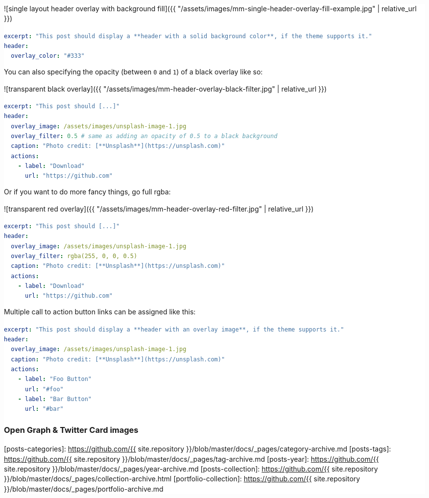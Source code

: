 ![single layout header overlay with background fill]({{ "/assets/images/mm-single-header-overlay-fill-example.jpg" | relative_url }})

```yaml
excerpt: "This post should display a **header with a solid background color**, if the theme supports it."
header:
  overlay_color: "#333"
```

You can also specifying the opacity (between `0` and `1`) of a black overlay like so:

![transparent black overlay]({{ "/assets/images/mm-header-overlay-black-filter.jpg" | relative_url }})

```yaml
excerpt: "This post should [...]"
header:
  overlay_image: /assets/images/unsplash-image-1.jpg
  overlay_filter: 0.5 # same as adding an opacity of 0.5 to a black background
  caption: "Photo credit: [**Unsplash**](https://unsplash.com)"
  actions:
    - label: "Download"
      url: "https://github.com"
```

Or if you want to do more fancy things, go full rgba:

![transparent red overlay]({{ "/assets/images/mm-header-overlay-red-filter.jpg" | relative_url }})

```yaml
excerpt: "This post should [...]"
header:
  overlay_image: /assets/images/unsplash-image-1.jpg
  overlay_filter: rgba(255, 0, 0, 0.5)
  caption: "Photo credit: [**Unsplash**](https://unsplash.com)"
  actions:
    - label: "Download"
      url: "https://github.com"
```

Multiple call to action button links can be assigned like this:

```yaml
excerpt: "This post should display a **header with an overlay image**, if the theme supports it."
header:
  overlay_image: /assets/images/unsplash-image-1.jpg
  caption: "Photo credit: [**Unsplash**](https://unsplash.com)"
  actions:
    - label: "Foo Button"
      url: "#foo"
    - label: "Bar Button"
      url: "#bar"
```

### Open Graph & Twitter Card images


[posts-categories]: https://github.com/{{ site.repository }}/blob/master/docs/_pages/category-archive.md
[posts-tags]: https://github.com/{{ site.repository }}/blob/master/docs/_pages/tag-archive.md
[posts-year]: https://github.com/{{ site.repository }}/blob/master/docs/_pages/year-archive.md
[posts-collection]: https://github.com/{{ site.repository }}/blob/master/docs/_pages/collection-archive.html
[portfolio-collection]: https://github.com/{{ site.repository }}/blob/master/docs/_pages/portfolio-archive.md
[^sidebar-menu]: Sidebar menu supports 1 level of nested links.